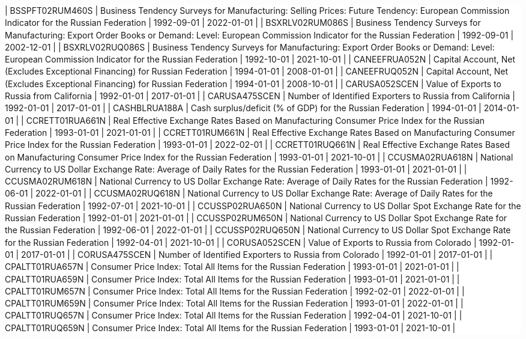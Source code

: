 | BSSPFT02RUM460S     | Business Tendency Surveys for Manufacturing: Selling Prices: Future Tendency: European Commission Indicator for the Russian Federation                                    | 1992-09-01          | 2022-01-01        |
| BSXRLV02RUM086S     | Business Tendency Surveys for Manufacturing: Export Order Books or Demand: Level: European Commission Indicator for the Russian Federation                                | 1992-09-01          | 2002-12-01        |
| BSXRLV02RUQ086S     | Business Tendency Surveys for Manufacturing: Export Order Books or Demand: Level: European Commission Indicator for the Russian Federation                                | 1992-10-01          | 2021-10-01        |
| CANEEFRUA052N       | Capital Account, Net (Excludes Exceptional Financing) for Russian Federation                                                                                              | 1994-01-01          | 2008-01-01        |
| CANEEFRUQ052N       | Capital Account, Net (Excludes Exceptional Financing) for Russian Federation                                                                                              | 1994-01-01          | 2008-10-01        |
| CARUSA052SCEN       | Value of Exports to Russia from California                                                                                                                                | 1992-01-01          | 2017-01-01        |
| CARUSA475SCEN       | Number of Identified Exporters to Russia from California                                                                                                                  | 1992-01-01          | 2017-01-01        |
| CASHBLRUA188A       | Cash surplus/deficit (% of GDP) for the Russian Federation                                                                                                                | 1994-01-01          | 2014-01-01        |
| CCRETT01RUA661N     | Real Effective Exchange Rates Based on Manufacturing Consumer Price Index for the Russian Federation                                                                      | 1993-01-01          | 2021-01-01        |
| CCRETT01RUM661N     | Real Effective Exchange Rates Based on Manufacturing Consumer Price Index for the Russian Federation                                                                      | 1993-01-01          | 2022-02-01        |
| CCRETT01RUQ661N     | Real Effective Exchange Rates Based on Manufacturing Consumer Price Index for the Russian Federation                                                                      | 1993-01-01          | 2021-10-01        |
| CCUSMA02RUA618N     | National Currency to US Dollar Exchange Rate: Average of Daily Rates for the Russian Federation                                                                           | 1993-01-01          | 2021-01-01        |
| CCUSMA02RUM618N     | National Currency to US Dollar Exchange Rate: Average of Daily Rates for the Russian Federation                                                                           | 1992-06-01          | 2022-01-01        |
| CCUSMA02RUQ618N     | National Currency to US Dollar Exchange Rate: Average of Daily Rates for the Russian Federation                                                                           | 1992-07-01          | 2021-10-01        |
| CCUSSP02RUA650N     | National Currency to US Dollar Spot Exchange Rate for the Russian Federation                                                                                              | 1992-01-01          | 2021-01-01        |
| CCUSSP02RUM650N     | National Currency to US Dollar Spot Exchange Rate for the Russian Federation                                                                                              | 1992-06-01          | 2022-01-01        |
| CCUSSP02RUQ650N     | National Currency to US Dollar Spot Exchange Rate for the Russian Federation                                                                                              | 1992-04-01          | 2021-10-01        |
| CORUSA052SCEN       | Value of Exports to Russia from Colorado                                                                                                                                  | 1992-01-01          | 2017-01-01        |
| CORUSA475SCEN       | Number of Identified Exporters to Russia from Colorado                                                                                                                    | 1992-01-01          | 2017-01-01        |
| CPALTT01RUA657N     | Consumer Price Index: Total All Items for the Russian Federation                                                                                                          | 1993-01-01          | 2021-01-01        |
| CPALTT01RUA659N     | Consumer Price Index: Total All Items for the Russian Federation                                                                                                          | 1993-01-01          | 2021-01-01        |
| CPALTT01RUM657N     | Consumer Price Index: Total All Items for the Russian Federation                                                                                                          | 1992-02-01          | 2022-01-01        |
| CPALTT01RUM659N     | Consumer Price Index: Total All Items for the Russian Federation                                                                                                          | 1993-01-01          | 2022-01-01        |
| CPALTT01RUQ657N     | Consumer Price Index: Total All Items for the Russian Federation                                                                                                          | 1992-04-01          | 2021-10-01        |
| CPALTT01RUQ659N     | Consumer Price Index: Total All Items for the Russian Federation                                                                                                          | 1993-01-01          | 2021-10-01        |